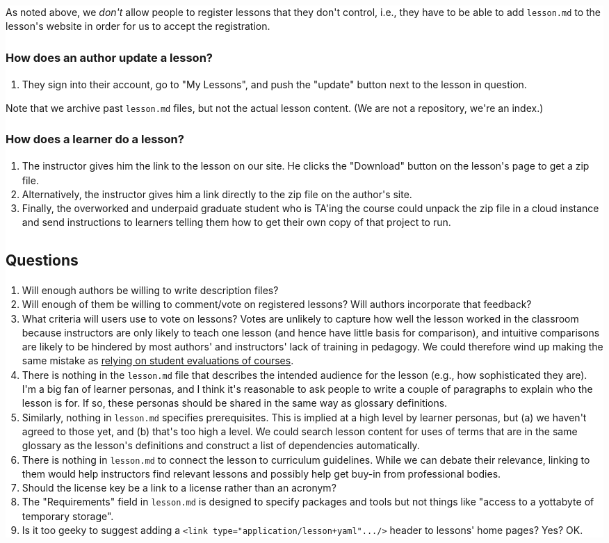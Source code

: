 As noted above,
we *don't* allow people to register lessons that they don't control,
i.e.,
they have to be able to add `lesson.md` to the lesson's website in order for us to accept the registration.

### How does an author update a lesson?

1. They sign into their account, go to "My Lessons", and push the "update" button next to the lesson in question.

Note that we archive past `lesson.md` files, but not the actual lesson content.
(We are not a repository, we're an index.)

### How does a learner do a lesson?

1. The instructor gives him the link to the lesson on our site.
   He clicks the "Download" button on the lesson's page to get a zip file.
2. Alternatively, the instructor gives him a link directly to the zip file on the author's site.
3. Finally, the overworked and underpaid graduate student who is TA'ing the course
   could unpack the zip file in a cloud instance
   and send instructions to learners telling them how to get their own copy of that project to run.

## Questions

1. Will enough authors be willing to write description files?
1. Will enough of them be willing to comment/vote on registered lessons? Will authors incorporate that feedback?
1. What criteria will users use to vote on lessons?
   Votes are unlikely to capture how well the lesson worked in the classroom
   because instructors are only likely to teach one lesson (and hence have little basis for comparison),
   and intuitive comparisons are likely to be hindered by most authors' and instructors' lack of training in pedagogy.
   We could therefore wind up making the same mistake as
   [relying on student evaluations of courses](https://www.sciencedirect.com/science/article/pii/S0191491X16300323).
1. There is nothing in the `lesson.md` file that describes the intended audience for the lesson
   (e.g., how sophisticated they are).
   I'm a big fan of learner personas,
   and I think it's reasonable to ask people to write a couple of paragraphs to explain who the lesson is for.
   If so, these personas should be shared in the same way as glossary definitions.
1. Similarly, nothing in `lesson.md` specifies prerequisites.
   This is implied at a high level by learner personas,
   but (a) we haven't agreed to those yet,
   and (b) that's too high a level.
   We could search lesson content for uses of terms that are in the same glossary as the lesson's definitions
   and construct a list of dependencies automatically.
1. There is nothing in `lesson.md` to connect the lesson to curriculum guidelines.
   While we can debate their relevance,
   linking to them would help instructors find relevant lessons
   and possibly help get buy-in from professional bodies.
1. Should the license key be a link to a license rather than an acronym?
1. The "Requirements" field in `lesson.md` is designed to specify packages and tools
   but not things like "access to a yottabyte of temporary storage".
1. Is it too geeky to suggest adding a `<link type="application/lesson+yaml".../>` header to lessons' home pages?
   Yes?
   OK.
